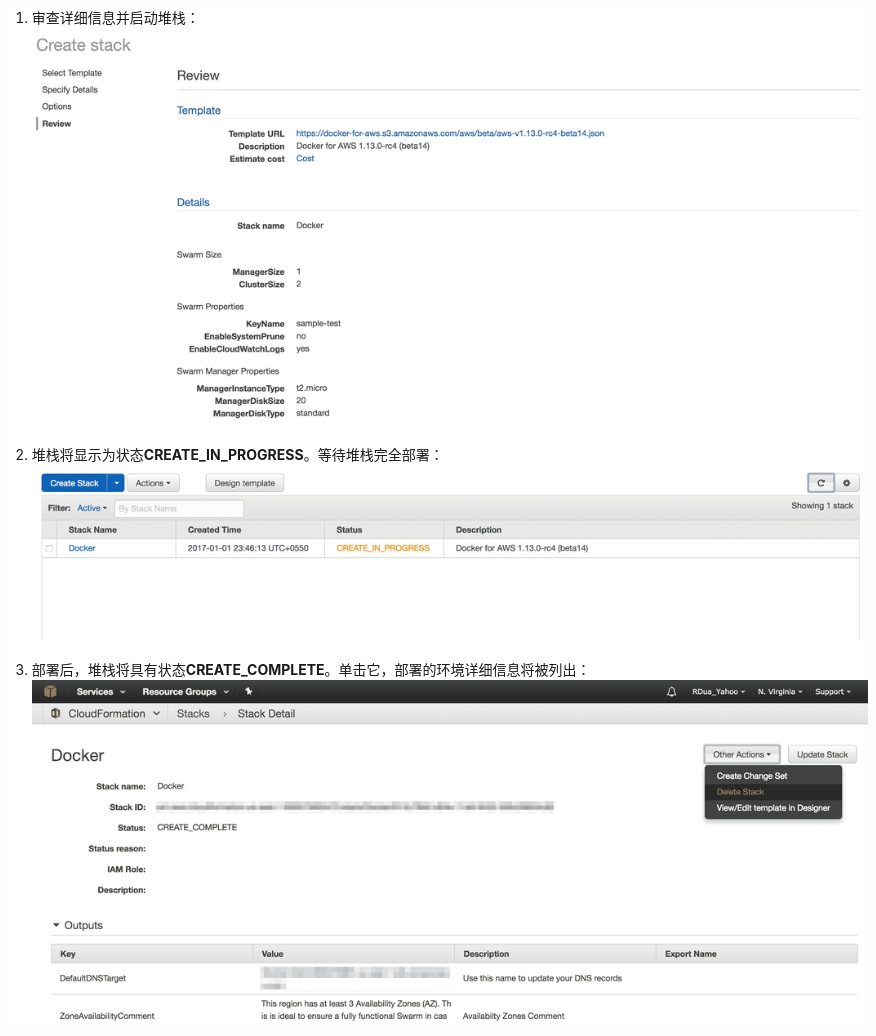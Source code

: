 1.  审查详细信息并启动堆栈：![Docker Beta for AWS and Azure](img/image_10_035.jpg)

1.  堆栈将显示为状态**CREATE_IN_PROGRESS**。等待堆栈完全部署：![Docker Beta for AWS and Azure](img/image_10_036.jpg)

1.  部署后，堆栈将具有状态**CREATE_COMPLETE**。单击它，部署的环境详细信息将被列出：![Docker Beta for AWS and Azure](img/image_10_037.jpg)
